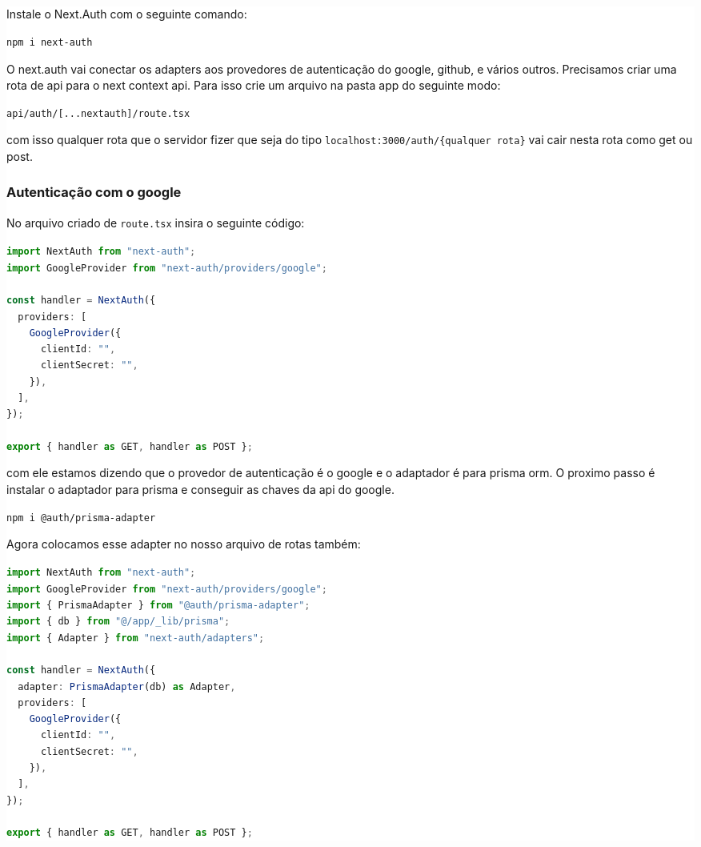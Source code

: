 Instale o Next.Auth com o seguinte comando:

```bash
npm i next-auth
```

O next.auth vai conectar os adapters aos provedores de autenticação do google, github, e vários outros. Precisamos criar uma rota de api para o next context api. Para isso crie um arquivo na pasta app do seguinte modo:

```bash
api/auth/[...nextauth]/route.tsx
```

com isso qualquer rota que o servidor fizer que seja do tipo `localhost:3000/auth/{qualquer rota}` vai cair nesta rota como get ou post.

### Autenticação com o google

No arquivo criado de `route.tsx` insira o seguinte código:

```typescript
import NextAuth from "next-auth";
import GoogleProvider from "next-auth/providers/google";

const handler = NextAuth({
  providers: [
    GoogleProvider({
      clientId: "",
      clientSecret: "",
    }),
  ],
});

export { handler as GET, handler as POST };
```

com ele estamos dizendo que o provedor de autenticação é o google e o adaptador é para prisma orm. O proximo passo é instalar o adaptador para prisma e conseguir as chaves da api do google.

```bash
npm i @auth/prisma-adapter
```

Agora colocamos esse adapter no nosso arquivo de rotas também:

```typescript
import NextAuth from "next-auth";
import GoogleProvider from "next-auth/providers/google";
import { PrismaAdapter } from "@auth/prisma-adapter";
import { db } from "@/app/_lib/prisma";
import { Adapter } from "next-auth/adapters";

const handler = NextAuth({
  adapter: PrismaAdapter(db) as Adapter,
  providers: [
    GoogleProvider({
      clientId: "",
      clientSecret: "",
    }),
  ],
});

export { handler as GET, handler as POST };
```
